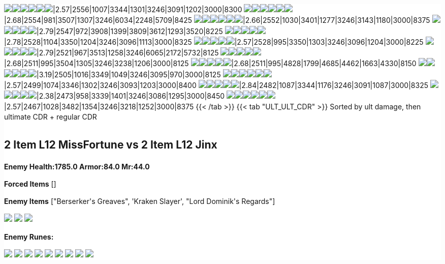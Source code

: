 ![](/item/6691.png)![](/item/6694.png)![](/item/1001.png)![](/item/1053.png)![](/item/1055.png)![](/item/1036.png)|2.57|2556|1007|3344|1301|3246|3091|1202|3000|8300
![](/item/6691.png)![](/item/3156.png)![](/item/1001.png)![](/item/1053.png)![](/item/1055.png)![](/item/1037.png)|2.68|2554|981|3507|1307|3246|6034|2248|5709|8425
![](/item/6676.png)![](/item/3074.png)![](/item/1001.png)![](/item/1055.png)![](/item/1037.png)![](/item/1036.png)|2.66|2552|1030|3401|1277|3246|3143|1180|3000|8375
![](/item/3142.png)![](/item/3814.png)![](/item/1053.png)![](/item/1055.png)![](/item/1037.png)|2.79|2547|972|3908|1399|3809|3612|1293|3520|8225
![](/item/3142.png)![](/item/3095.png)![](/item/1053.png)![](/item/1055.png)![](/item/1037.png)|2.78|2528|1104|3350|1204|3246|3096|1113|3000|8325
![](/item/3142.png)![](/item/3508.png)![](/item/1053.png)![](/item/1055.png)![](/item/1037.png)|2.57|2528|995|3350|1303|3246|3096|1204|3000|8225
![](/item/3142.png)![](/item/3156.png)![](/item/1053.png)![](/item/1055.png)![](/item/1037.png)|2.79|2521|967|3513|1258|3246|6065|2172|5732|8125
![](/item/6691.png)![](/item/3072.png)![](/item/1001.png)![](/item/1055.png)![](/item/1037.png)|2.68|2511|995|3504|1305|3246|3238|1206|3000|8125
![](/item/6691.png)![](/item/6673.png)![](/item/1001.png)![](/item/1055.png)![](/item/1038.png)|2.68|2511|995|4828|1799|4685|4462|1663|4330|8150
![](/item/6676.png)![](/item/6695.png)![](/item/1001.png)![](/item/1053.png)![](/item/1055.png)![](/item/1037.png)|3.19|2505|1016|3349|1049|3246|3095|970|3000|8125
![](/item/6676.png)![](/item/3031.png)![](/item/1001.png)![](/item/1053.png)![](/item/1055.png)![](/item/1036.png)|2.57|2499|1074|3346|1302|3246|3093|1203|3000|8400
![](/item/3142.png)![](/item/3087.png)![](/item/1053.png)![](/item/1055.png)![](/item/1037.png)|2.84|2482|1087|3344|1176|3246|3091|1087|3000|8325
![](/item/6691.png)![](/item/3004.png)![](/item/1053.png)![](/item/1055.png)![](/item/3006.png)|2.38|2473|958|3339|1401|3246|3086|1295|3000|8450
![](/item/6676.png)![](/item/3072.png)![](/item/1001.png)![](/item/1055.png)![](/item/1037.png)![](/item/1036.png)|2.57|2467|1028|3482|1354|3246|3218|1252|3000|8375
{{< /tab >}}
{{< tab "ULT_ULT_CDR" >}}
Sorted by ult damage, then ultimate CDR + regular CDR
## 2 Item L12 MissFortune vs 2 Item L12 Jinx

**Enemy Health:1785.0 Armor:84.0 Mr:44.0**


**Forced Items** []








**Enemy Items** ["Berserker's Greaves", 'Kraken Slayer', "Lord Dominik's Regards"]





![](/item/3006.png)
![](/item/6672.png)
![](/item/3036.png)



**Enemy Runes:**





![](/Styles/Precision/LethalTempo/LethalTempo.png)
![](/Styles/Precision/Triumph.png)
![](/Styles/Precision/LegendBloodline/LegendBloodline.png)
![](/Styles/Precision/CutDown/CutDown.png)
![](/Styles/Sorcery/AbsoluteFocus/AbsoluteFocus.png)
![](/Styles/Sorcery/GatheringStorm/GatheringStorm.png)
![](/StatMods/StatModsAttackSpeedIcon.png)
![](/StatMods/StatModsAdaptiveForceIcon.png)
![](/StatMods/StatModsArmorIcon.png)